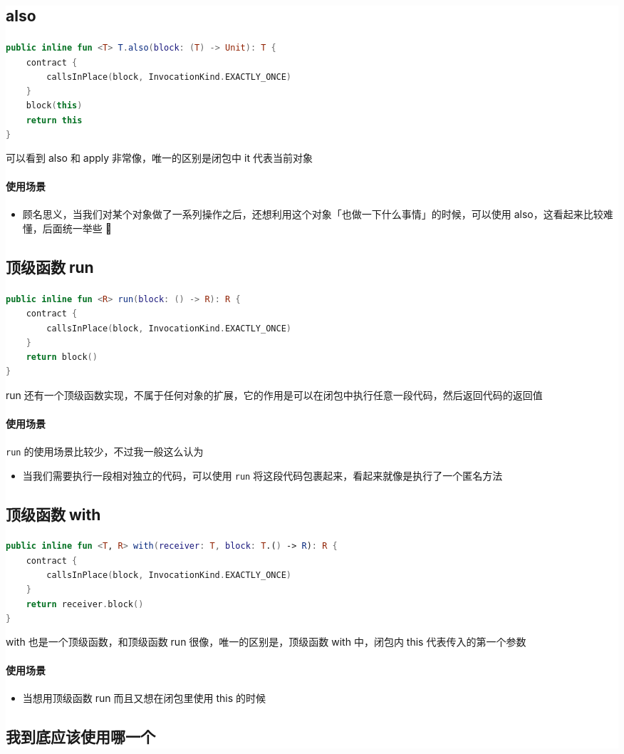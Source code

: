 ## also

```kotlin
public inline fun <T> T.also(block: (T) -> Unit): T {
    contract {
        callsInPlace(block, InvocationKind.EXACTLY_ONCE)
    }
    block(this)
    return this
}
```

可以看到 also 和 apply 非常像，唯一的区别是闭包中 it 代表当前对象

#### 使用场景

- 顾名思义，当我们对某个对象做了一系列操作之后，还想利用这个对象「也做一下什么事情」的时候，可以使用 also，这看起来比较难懂，后面统一举些 🌰

## 顶级函数 run

```kotlin
public inline fun <R> run(block: () -> R): R {
    contract {
        callsInPlace(block, InvocationKind.EXACTLY_ONCE)
    }
    return block()
}
```

run 还有一个顶级函数实现，不属于任何对象的扩展，它的作用是可以在闭包中执行任意一段代码，然后返回代码的返回值

#### 使用场景

`run` 的使用场景比较少，不过我一般这么认为

- 当我们需要执行一段相对独立的代码，可以使用 `run` 将这段代码包裹起来，看起来就像是执行了一个匿名方法

## 顶级函数 with

```kotlin
public inline fun <T, R> with(receiver: T, block: T.() -> R): R {
    contract {
        callsInPlace(block, InvocationKind.EXACTLY_ONCE)
    }
    return receiver.block()
}
```

with 也是一个顶级函数，和顶级函数 run 很像，唯一的区别是，顶级函数 with 中，闭包内 this 代表传入的第一个参数

#### 使用场景

- 当想用顶级函数 run 而且又想在闭包里使用 this 的时候

## 我到底应该使用哪一个
